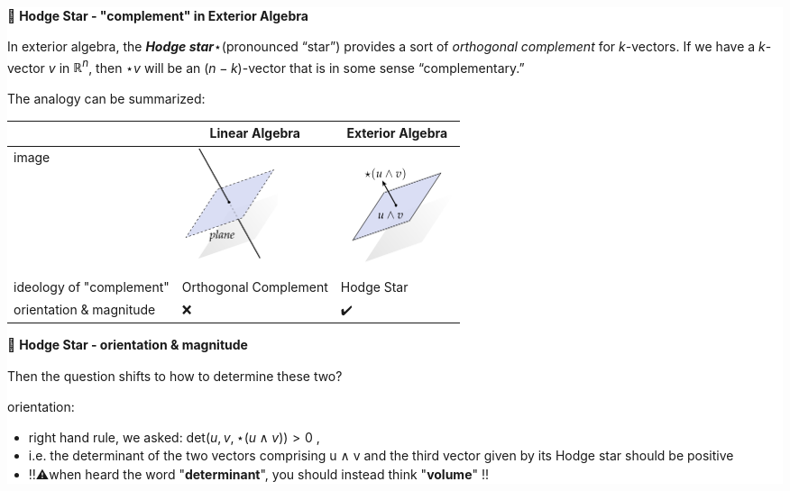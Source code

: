 
:pushpin: **Hodge Star - "complement" in Exterior Algebra**

In exterior algebra, the ***Hodge star***$\star$(pronounced “star”) provides a sort of *orthogonal complement* for $k$-vectors. If we have a $k$-vector $v$ in $\mathbb{R}^n$, then $\star v$ will be an $(n−k)$-vector that is in some sense “complementary.” 



The analogy can be summarized:

|                          | Linear Algebra                                               | Exterior Algebra                                             |
| ------------------------ | ------------------------------------------------------------ | ------------------------------------------------------------ |
| image                    | <img src="img/image-20210217091633014.png" alt="image-20210217091633014" style="zoom:50%;" /> | <img src="img/image-20210217091714194.png" alt="image-20210217091714194" style="zoom:50%;" /> |
| ideology of "complement" | Orthogonal Complement                                        | Hodge Star                                                   |
| orientation & magnitude  | :x:                                                          | :heavy_check_mark:                                           |



:pushpin: **Hodge Star - orientation & magnitude**

Then the question shifts to how to determine these two?

orientation: 

- right hand rule, we asked: det$(u,v,\star(u\land v))>0$ , 
- i.e. the determinant of the two vectors comprising u ∧ v and the third vector given by its Hodge star should be positive
- :bangbang::warning:when heard the word "**determinant**", you should instead think "**volume**" !!
